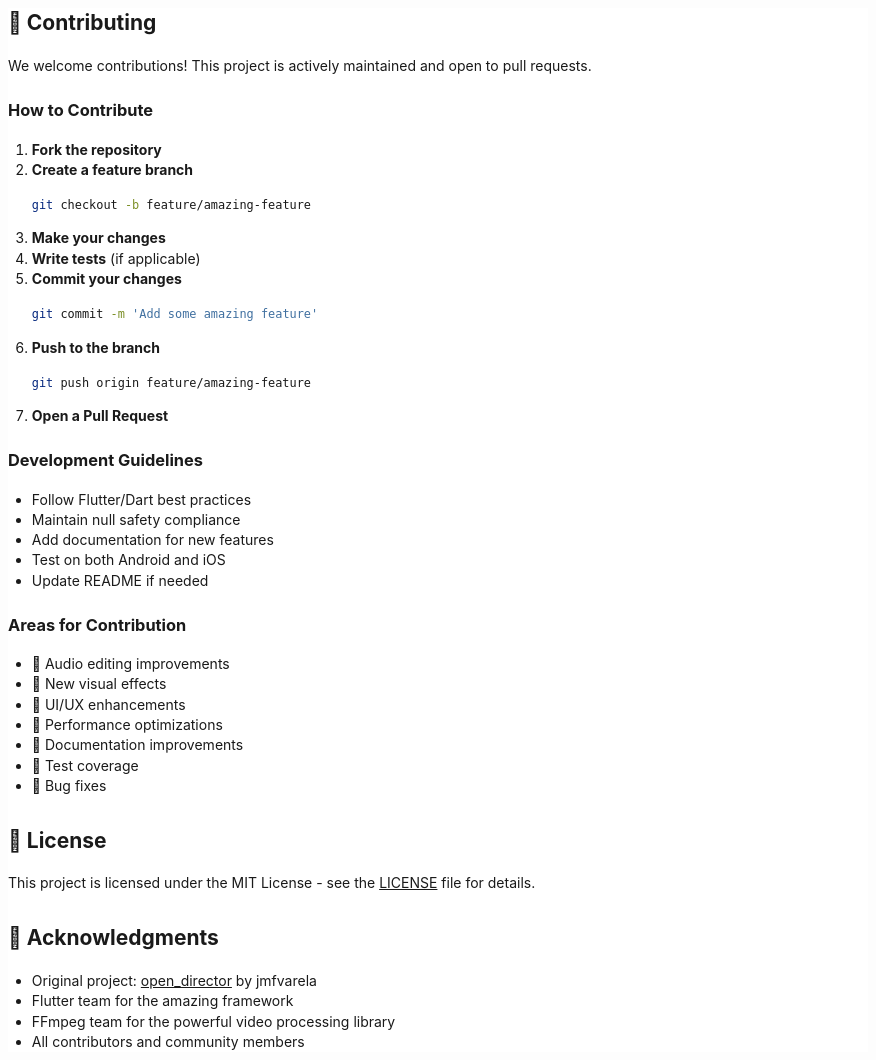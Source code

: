 ## 🤝 Contributing

We welcome contributions! This project is actively maintained and open to pull requests.

### How to Contribute

1. **Fork the repository**
2. **Create a feature branch**
   ```bash
   git checkout -b feature/amazing-feature
   ```
3. **Make your changes**
4. **Write tests** (if applicable)
5. **Commit your changes**
   ```bash
   git commit -m 'Add some amazing feature'
   ```
6. **Push to the branch**
   ```bash
   git push origin feature/amazing-feature
   ```
7. **Open a Pull Request**

### Development Guidelines

- Follow Flutter/Dart best practices
- Maintain null safety compliance
- Add documentation for new features
- Test on both Android and iOS
- Update README if needed

### Areas for Contribution

- 🎵 Audio editing improvements
- 🎨 New visual effects
- 📱 UI/UX enhancements
- 🔧 Performance optimizations
- 📖 Documentation improvements
- 🧪 Test coverage
- 🐛 Bug fixes

## 📄 License

This project is licensed under the MIT License - see the [LICENSE](LICENSE) file for details.

## 🙏 Acknowledgments

- Original project: [open_director](https://github.com/jmfvarela/open_director) by jmfvarela
- Flutter team for the amazing framework
- FFmpeg team for the powerful video processing library
- All contributors and community members
